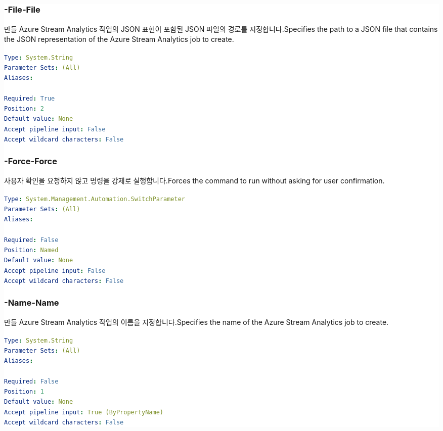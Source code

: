 ### <span data-ttu-id="35072-120">-File</span><span class="sxs-lookup"><span data-stu-id="35072-120">-File</span></span>
<span data-ttu-id="35072-121">만들 Azure Stream Analytics 작업의 JSON 표현이 포함된 JSON 파일의 경로를 지정합니다.</span><span class="sxs-lookup"><span data-stu-id="35072-121">Specifies the path to a JSON file that contains the JSON representation of the Azure Stream Analytics job to create.</span></span>

```yaml
Type: System.String
Parameter Sets: (All)
Aliases:

Required: True
Position: 2
Default value: None
Accept pipeline input: False
Accept wildcard characters: False
```

### <span data-ttu-id="35072-122">-Force</span><span class="sxs-lookup"><span data-stu-id="35072-122">-Force</span></span>
<span data-ttu-id="35072-123">사용자 확인을 요청하지 않고 명령을 강제로 실행합니다.</span><span class="sxs-lookup"><span data-stu-id="35072-123">Forces the command to run without asking for user confirmation.</span></span>

```yaml
Type: System.Management.Automation.SwitchParameter
Parameter Sets: (All)
Aliases:

Required: False
Position: Named
Default value: None
Accept pipeline input: False
Accept wildcard characters: False
```

### <span data-ttu-id="35072-124">-Name</span><span class="sxs-lookup"><span data-stu-id="35072-124">-Name</span></span>
<span data-ttu-id="35072-125">만들 Azure Stream Analytics 작업의 이름을 지정합니다.</span><span class="sxs-lookup"><span data-stu-id="35072-125">Specifies the name of the Azure Stream Analytics job to create.</span></span>

```yaml
Type: System.String
Parameter Sets: (All)
Aliases:

Required: False
Position: 1
Default value: None
Accept pipeline input: True (ByPropertyName)
Accept wildcard characters: False
```
